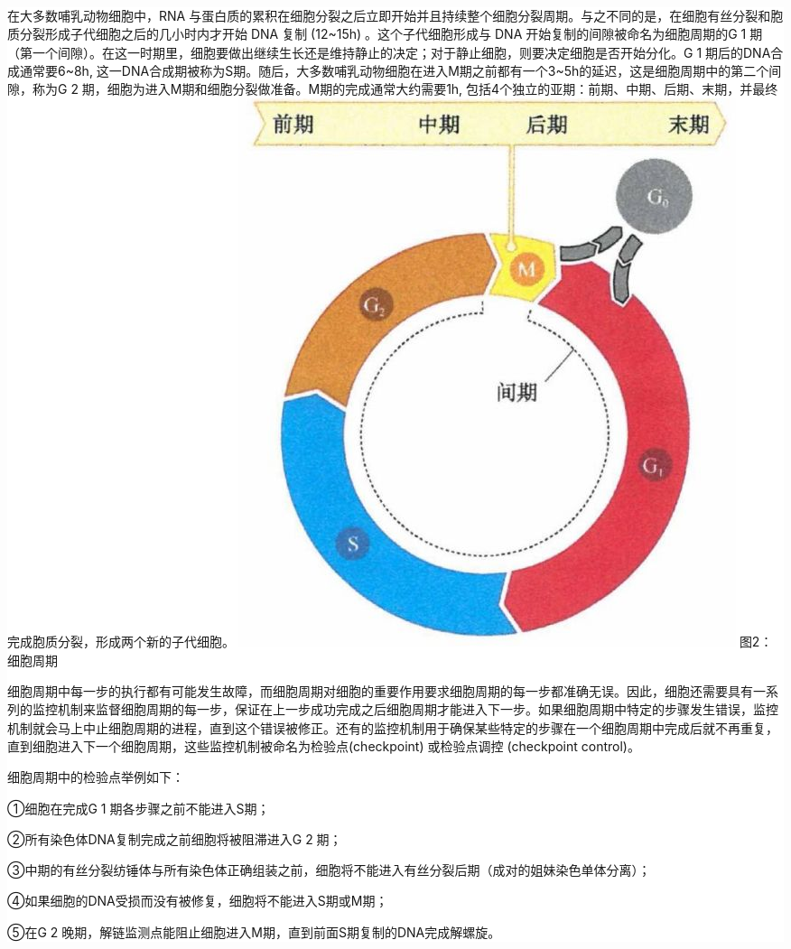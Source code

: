 在大多数哺乳动物细胞中，RNA 与蛋白质的累积在细胞分裂之后立即开始并且持续整个细胞分裂周期。与之不同的是，在细胞有丝分裂和胞质分裂形成子代细胞之后的几小时内才开始 DNA 复制 (12~15h) 。这个子代细胞形成与 DNA 开始复制的间隙被命名为细胞周期的G 1 期（第一个间隙）。在这一时期里，细胞要做出继续生长还是维持静止的决定；对于静止细胞，则要决定细胞是否开始分化。G 1 期后的DNA合成通常要6~8h, 这一DNA合成期被称为S期。随后，大多数哺乳动物细胞在进入M期之前都有一个3~5h的延迟，这是细胞周期中的第二个间隙，称为G 2 期，细胞为进入M期和细胞分裂做准备。M期的完成通常大约需要1h, 包括4个独立的亚期：前期、中期、后期、末期，并最终完成胞质分裂，形成两个新的子代细胞。
 ![图片2](images/img_第八章_1_185_d534ad4b.jpg) 
图2：细胞周期
 


 
细胞周期中每一步的执行都有可能发生故障，而细胞周期对细胞的重要作用要求细胞周期的每一步都准确无误。因此，细胞还需要具有一系列的监控机制来监督细胞周期的每一步，保证在上一步成功完成之后细胞周期才能进入下一步。如果细胞周期中特定的步骤发生错误，监控机制就会马上中止细胞周期的进程，直到这个错误被修正。还有的监控机制用于确保某些特定的步骤在一个细胞周期中完成后就不再重复，直到细胞进入下一个细胞周期，这些监控机制被命名为检验点(checkpoint) 或检验点调控 (checkpoint control)。
 
细胞周期中的检验点举例如下：
 
①细胞在完成G 1 期各步骤之前不能进入S期；
 
②所有染色体DNA复制完成之前细胞将被阻滞进入G 2 期；
 
③中期的有丝分裂纺锤体与所有染色体正确组装之前，细胞将不能进入有丝分裂后期（成对的姐妹染色单体分离）；
 
④如果细胞的DNA受损而没有被修复，细胞将不能进入S期或M期；
 
⑤在G 2 晚期，解链监测点能阻止细胞进入M期，直到前面S期复制的DNA完成解螺旋。
 